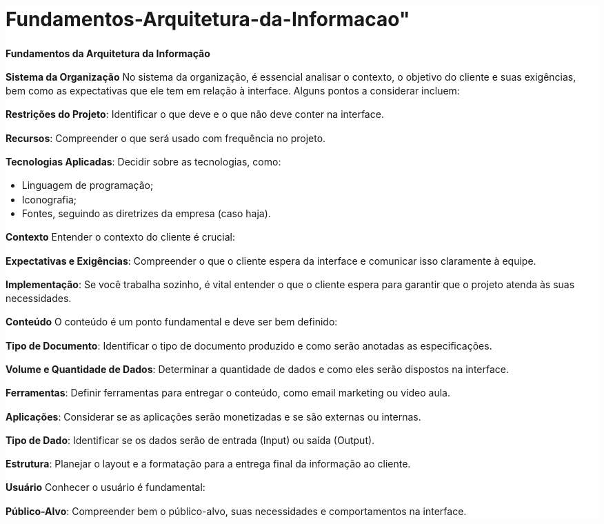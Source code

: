 # Fundamentos-Arquitetura-da-Informacao"

**Fundamentos da Arquitetura da Informação**

**Sistema da Organização**
No sistema da organização, é essencial analisar o contexto, o objetivo do cliente e suas exigências, bem como as expectativas que ele tem em relação à interface. Alguns pontos a considerar incluem:

**Restrições do Projeto**:
Identificar o que deve e o que não deve conter na interface.

**Recursos**:
Compreender o que será usado com frequência no projeto.

**Tecnologias Aplicadas**:
Decidir sobre as tecnologias, como:

- Linguagem de programação;
- Iconografia;
- Fontes, seguindo as diretrizes da empresa (caso haja).

**Contexto**
Entender o contexto do cliente é crucial:

**Expectativas e Exigências**:
Compreender o que o cliente espera da interface e comunicar isso claramente à equipe.

**Implementação**:
Se você trabalha sozinho, é vital entender o que o cliente espera para garantir que o projeto atenda às suas necessidades.

**Conteúdo**
O conteúdo é um ponto fundamental e deve ser bem definido:

**Tipo de Documento**:
Identificar o tipo de documento produzido e como serão anotadas as especificações.

**Volume e Quantidade de Dados**:
Determinar a quantidade de dados e como eles serão dispostos na interface.

**Ferramentas**:
Definir ferramentas para entregar o conteúdo, como email marketing ou vídeo aula.

**Aplicações**:
Considerar se as aplicações serão monetizadas e se são externas ou internas.

**Tipo de Dado**:
Identificar se os dados serão de entrada (Input) ou saída (Output).

**Estrutura**:
Planejar o layout e a formatação para a entrega final da informação ao cliente.

**Usuário**
Conhecer o usuário é fundamental:

**Público-Alvo**:
Compreender bem o público-alvo, suas necessidades e comportamentos na interface.
